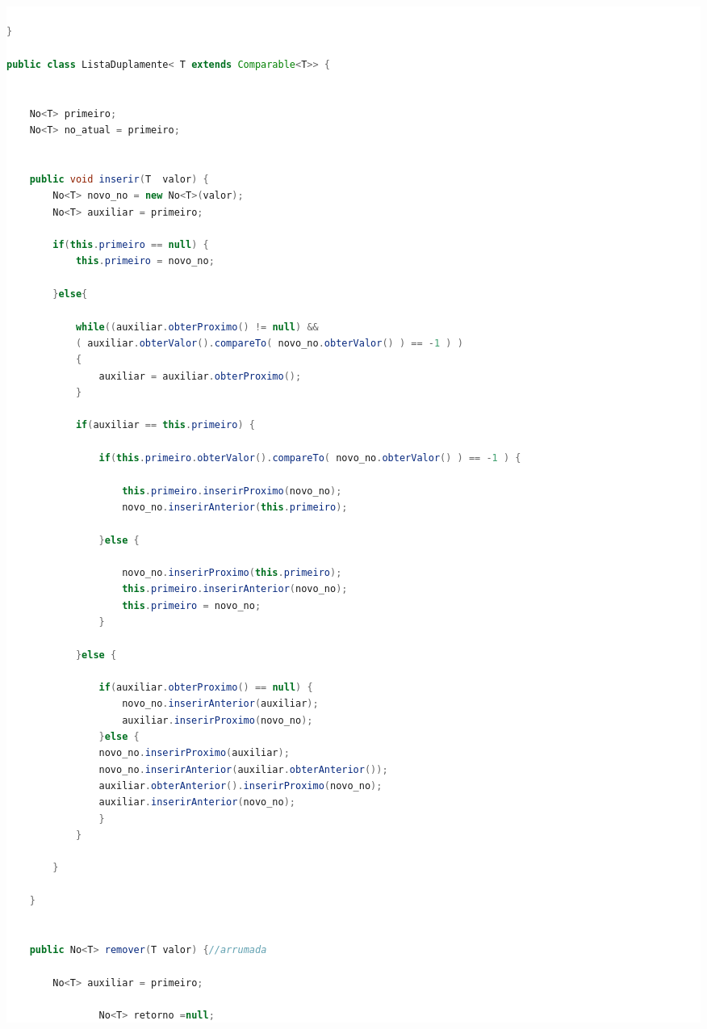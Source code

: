 ```java
	
}

public class ListaDuplamente< T extends Comparable<T>> {
    
    
	No<T> primeiro;
    No<T> no_atual = primeiro;
	
	
	public void inserir(T  valor) {
		No<T> novo_no = new No<T>(valor);
		No<T> auxiliar = primeiro;
		
		if(this.primeiro == null) { 
			this.primeiro = novo_no;
		
		}else{
		
			while((auxiliar.obterProximo() != null) && 
			( auxiliar.obterValor().compareTo( novo_no.obterValor() ) == -1 ) )
			{
				auxiliar = auxiliar.obterProximo();
			}
			
			if(auxiliar == this.primeiro) {
				
				if(this.primeiro.obterValor().compareTo( novo_no.obterValor() ) == -1 ) {
					
					this.primeiro.inserirProximo(novo_no);
					novo_no.inserirAnterior(this.primeiro);

				}else {
					
					novo_no.inserirProximo(this.primeiro);
					this.primeiro.inserirAnterior(novo_no);
					this.primeiro = novo_no;
				}
				
			}else {
				
				if(auxiliar.obterProximo() == null) {
					novo_no.inserirAnterior(auxiliar);
					auxiliar.inserirProximo(novo_no);
				}else {
				novo_no.inserirProximo(auxiliar);
				novo_no.inserirAnterior(auxiliar.obterAnterior());
	            auxiliar.obterAnterior().inserirProximo(novo_no);
	            auxiliar.inserirAnterior(novo_no);
				}
			}
			
		}
	
	}
        
       
	public No<T> remover(T valor) {//arrumada 
		
		No<T> auxiliar = primeiro;
		
                No<T> retorno =null;

```